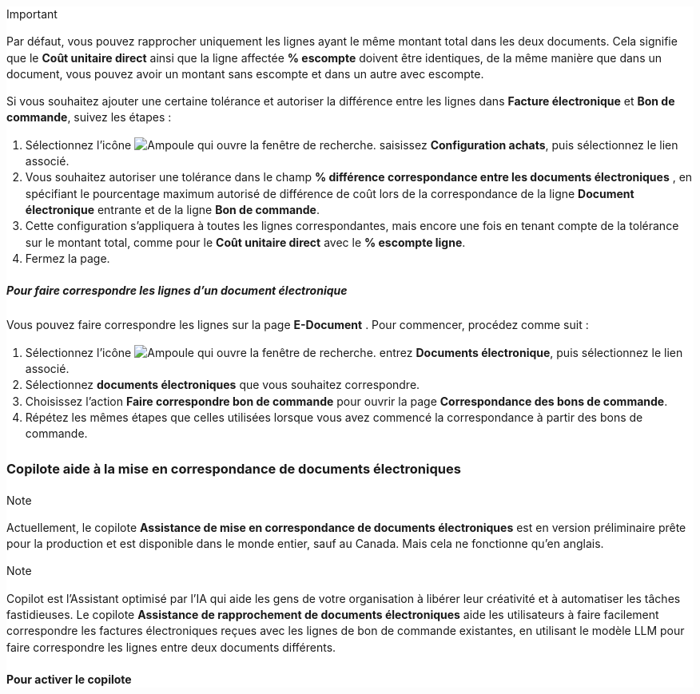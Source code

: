 > [!IMPORTANT]
> Par défaut, vous pouvez rapprocher uniquement les lignes ayant le même montant total dans les deux documents. Cela signifie que le **Coût unitaire direct** ainsi que la ligne affectée **% escompte** doivent être identiques, de la même manière que dans un document, vous pouvez avoir un montant sans escompte et dans un autre avec escompte.  

Si vous souhaitez ajouter une certaine tolérance et autoriser la différence entre les lignes dans **Facture électronique** et **Bon de commande**, suivez les étapes :   

1. Sélectionnez l’icône ![Ampoule qui ouvre la fenêtre de recherche.](media/ui-search/search_small.png "Dites-moi ce que vous voulez faire") saisissez **Configuration achats**, puis sélectionnez le lien associé.  
2. Vous souhaitez autoriser une tolérance dans le champ **% différence correspondance entre les documents électroniques** , en spécifiant le pourcentage maximum autorisé de différence de coût lors de la correspondance de la ligne **Document électronique** entrante et de la ligne **Bon de commande**. 
3. Cette configuration s’appliquera à toutes les lignes correspondantes, mais encore une fois en tenant compte de la tolérance sur le montant total, comme pour le **Coût unitaire direct** avec le **% escompte ligne**.  
4. Fermez la page.   

##### <a name="matching-lines-from-e-document"></a>Pour faire correspondre les lignes d’un document électronique

Vous pouvez faire correspondre les lignes sur la page **E-Document** . Pour commencer, procédez comme suit :  

1. Sélectionnez l’icône ![Ampoule qui ouvre la fenêtre de recherche.](media/ui-search/search_small.png "Dites-moi ce que vous voulez faire") entrez **Documents électronique**, puis sélectionnez le lien associé. 
2. Sélectionnez **documents électroniques** que vous souhaitez correspondre.   
3. Choisissez l’action **Faire correspondre bon de commande** pour ouvrir la page **Correspondance des bons de commande**.  
4. Répétez les mêmes étapes que celles utilisées lorsque vous avez commencé la correspondance à partir des bons de commande.

### <a name="e-document-matching-assistance-copilot"></a>Copilote aide à la mise en correspondance de documents électroniques

> [!NOTE]
> Actuellement, le copilote **Assistance de mise en correspondance de documents électroniques** est en version préliminaire prête pour la production et est disponible dans le monde entier, sauf au Canada. Mais cela ne fonctionne qu’en anglais. 

> [!NOTE]
> Copilot est l’Assistant optimisé par l’IA qui aide les gens de votre organisation à libérer leur créativité et à automatiser les tâches fastidieuses. Le copilote **Assistance de rapprochement de documents électroniques** aide les utilisateurs à faire facilement correspondre les factures électroniques reçues avec les lignes de bon de commande existantes, en utilisant le modèle LLM pour faire correspondre les lignes entre deux documents différents. 

#### <a name="to-activate-the-copilot"></a>Pour activer le copilote
